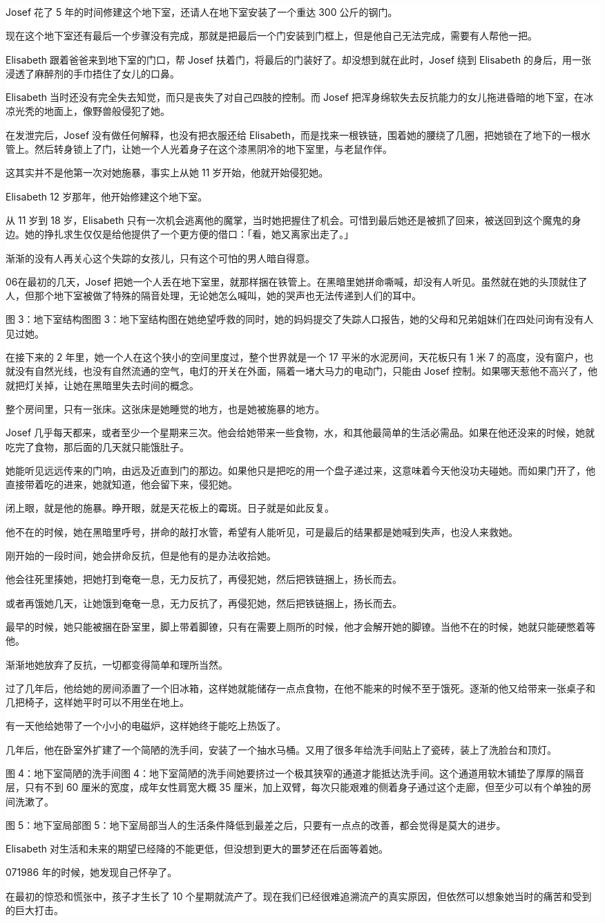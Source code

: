 Josef 花了 5 年的时间修建这个地下室，还请人在地下室安装了一个重达 300 公斤的钢门。

现在这个地下室还有最后一个步骤没有完成，那就是把最后一个门安装到门框上，但是他自己无法完成，需要有人帮他一把。

Elisabeth 跟着爸爸来到地下室的门口，帮 Josef 扶着门，将最后的门装好了。却没想到就在此时，Josef 绕到 Elisabeth 的身后，用一张浸透了麻醉剂的手巾捂住了女儿的口鼻。

Elisabeth 当时还没有完全失去知觉，而只是丧失了对自己四肢的控制。而 Josef 把浑身绵软失去反抗能力的女儿拖进昏暗的地下室，在冰凉光秃的地面上，像野兽般侵犯了她。

在发泄完后，Josef 没有做任何解释，也没有把衣服还给 Elisabeth，而是找来一根铁链，围着她的腰绕了几圈，把她锁在了地下的一根水管上。然后转身锁上了门，让她一个人光着身子在这个漆黑阴冷的地下室里，与老鼠作伴。

这其实并不是他第一次对她施暴，事实上从她 11 岁开始，他就开始侵犯她。

Elisabeth 12 岁那年，他开始修建这个地下室。

从 11 岁到 18 岁，Elisabeth 只有一次机会逃离他的魔掌，当时她把握住了机会。可惜到最后她还是被抓了回来，被送回到这个魔鬼的身边。她的挣扎求生仅仅是给他提供了一个更方便的借口：「看，她又离家出走了。」

渐渐的没有人再关心这个失踪的女孩儿，只有这个可怕的男人暗自得意。

06在最初的几天，Josef 把她一个人丢在地下室里，就那样捆在铁管上。在黑暗里她拼命嘶喊，却没有人听见。虽然就在她的头顶就住了人，但那个地下室被做了特殊的隔音处理，无论她怎么喊叫，她的哭声也无法传递到人们的耳中。

图 3：地下室结构图图 3：地下室结构图在她绝望呼救的同时，她的妈妈提交了失踪人口报告，她的父母和兄弟姐妹们在四处问询有没有人见过她。

在接下来的 2 年里，她一个人在这个狭小的空间里度过，整个世界就是一个 17 平米的水泥房间，天花板只有 1 米 7 的高度，没有窗户，也就没有自然光线，也没有自然流通的空气，电灯的开关在外面，隔着一堵大马力的电动门，只能由 Josef 控制。如果哪天惹他不高兴了，他就把灯关掉，让她在黑暗里失去时间的概念。

整个房间里，只有一张床。这张床是她睡觉的地方，也是她被施暴的地方。

Josef 几乎每天都来，或者至少一个星期来三次。他会给她带来一些食物，水，和其他最简单的生活必需品。如果在他还没来的时候，她就吃完了食物，那后面的几天就只能饿肚子。

她能听见远远传来的门响，由远及近直到门的那边。如果他只是把吃的用一个盘子递过来，这意味着今天他没功夫碰她。而如果门开了，他直接带着吃的进来，她就知道，他会留下来，侵犯她。

闭上眼，就是他的施暴。睁开眼，就是天花板上的霉斑。日子就是如此反复。

他不在的时候，她在黑暗里呼号，拼命的敲打水管，希望有人能听见，可是最后的结果都是她喊到失声，也没人来救她。

刚开始的一段时间，她会拼命反抗，但是他有的是办法收拾她。

他会往死里揍她，把她打到奄奄一息，无力反抗了，再侵犯她，然后把铁链捆上，扬长而去。

或者再饿她几天，让她饿到奄奄一息，无力反抗了，再侵犯她，然后把铁链捆上，扬长而去。

最早的时候，她只能被捆在卧室里，脚上带着脚镣，只有在需要上厕所的时候，他才会解开她的脚镣。当他不在的时候，她就只能硬憋着等他。

渐渐地她放弃了反抗，一切都变得简单和理所当然。

过了几年后，他给她的房间添置了一个旧冰箱，这样她就能储存一点点食物，在他不能来的时候不至于饿死。逐渐的他又给带来一张桌子和几把椅子，这样她平时可以不用坐在地上。

有一天他给她带了一个小小的电磁炉，这样她终于能吃上热饭了。

几年后，他在卧室外扩建了一个简陋的洗手间，安装了一个抽水马桶。又用了很多年给洗手间贴上了瓷砖，装上了洗脸台和顶灯。

图 4：地下室简陋的洗手间图 4：地下室简陋的洗手间她要挤过一个极其狭窄的通道才能抵达洗手间。这个通道用软木铺垫了厚厚的隔音层，只有不到 60 厘米的宽度，成年女性肩宽大概 35 厘米，加上双臂，每次只能艰难的侧着身子通过这个走廊，但至少可以有个单独的房间洗漱了。

图 5：地下室局部图 5：地下室局部当人的生活条件降低到最差之后，只要有一点点的改善，都会觉得是莫大的进步。

Elisabeth 对生活和未来的期望已经降的不能更低，但没想到更大的噩梦还在后面等着她。

071986 年的时候，她发现自己怀孕了。

在最初的惊恐和慌张中，孩子才生长了 10 个星期就流产了。现在我们已经很难追溯流产的真实原因，但依然可以想象她当时的痛苦和受到的巨大打击。
